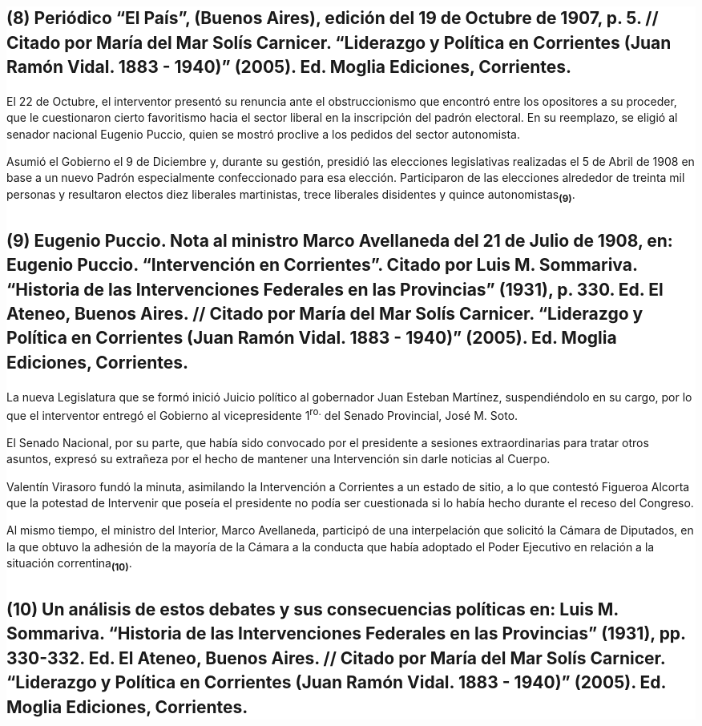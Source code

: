 ## **(8) Periódico “El País”, (Buenos Aires), edición del 19 de Octubre de 1907, p. 5. // Citado por María del Mar Solís Carnicer. “Liderazgo y Política en Corrientes (Juan Ramón Vidal. 1883 - 1940)” (2005). Ed. Moglia Ediciones, Corrientes.**

El 22 de Octubre, el interventor presentó su renuncia ante el obstruccionismo que encontró entre los opositores a su proceder, que le cuestionaron cierto favoritismo hacia el sector liberal en la inscripción del padrón electoral. En su reemplazo, se eligió al senador nacional Eugenio Puccio, quien se mostró proclive a los pedidos del sector autonomista.

Asumió el Gobierno el 9 de Diciembre y, durante su gestión, presidió las elecciones legislativas realizadas el 5 de Abril de 1908 en base a un nuevo Padrón especialmente confeccionado para esa elección. Participaron de las elecciones alrededor de treinta mil personas y resultaron electos diez liberales martinistas, trece liberales disidentes y quince autonomistas<sub><strong>(9)</strong></sub>.

## **(9) Eugenio Puccio. Nota al ministro Marco Avellaneda del 21 de Julio de 1908, en: Eugenio Puccio. “Intervención en Corrientes”. Citado por Luis M. Sommariva. “Historia de las Intervenciones Federales en las Provincias” (1931), p. 330. Ed. El Ateneo, Buenos Aires. // Citado por María del Mar Solís Carnicer. “Liderazgo y Política en Corrientes (Juan Ramón Vidal. 1883 - 1940)” (2005). Ed. Moglia Ediciones, Corrientes.**

La nueva Legislatura que se formó inició Juicio político al gobernador Juan Esteban Martínez, suspendiéndolo en su cargo, por lo que el interventor entregó el Gobierno al vicepresidente 1<sup>ro.</sup> del Senado Provincial, José M. Soto.

El Senado Nacional, por su parte, que había sido convocado por el presidente a sesiones extraordinarias para tratar otros asuntos, expresó su extrañeza por el hecho de mantener una Intervención sin darle noticias al Cuerpo.

Valentín Virasoro fundó la minuta, asimilando la Intervención a Corrientes a un estado de sitio, a lo que contestó Figueroa Alcorta que la potestad de Intervenir que poseía el presidente no podía ser cuestionada si lo había hecho durante el receso del Congreso.

Al mismo tiempo, el ministro del Interior, Marco Avellaneda, participó de una interpelación que solicitó la Cámara de Diputados, en la que obtuvo la adhesión de la mayoría de la Cámara a la conducta que había adoptado el Poder Ejecutivo en relación a la situación correntina<sub><strong>(10)</strong></sub>.

## **(10) Un análisis de estos debates y sus consecuencias políticas en: Luis M. Sommariva. “Historia de las Intervenciones Federales en las Provincias” (1931), pp. 330-332. Ed. El Ateneo, Buenos Aires. // Citado por María del Mar Solís Carnicer. “Liderazgo y Política en Corrientes (Juan Ramón Vidal. 1883 - 1940)” (2005). Ed. Moglia Ediciones, Corrientes.**